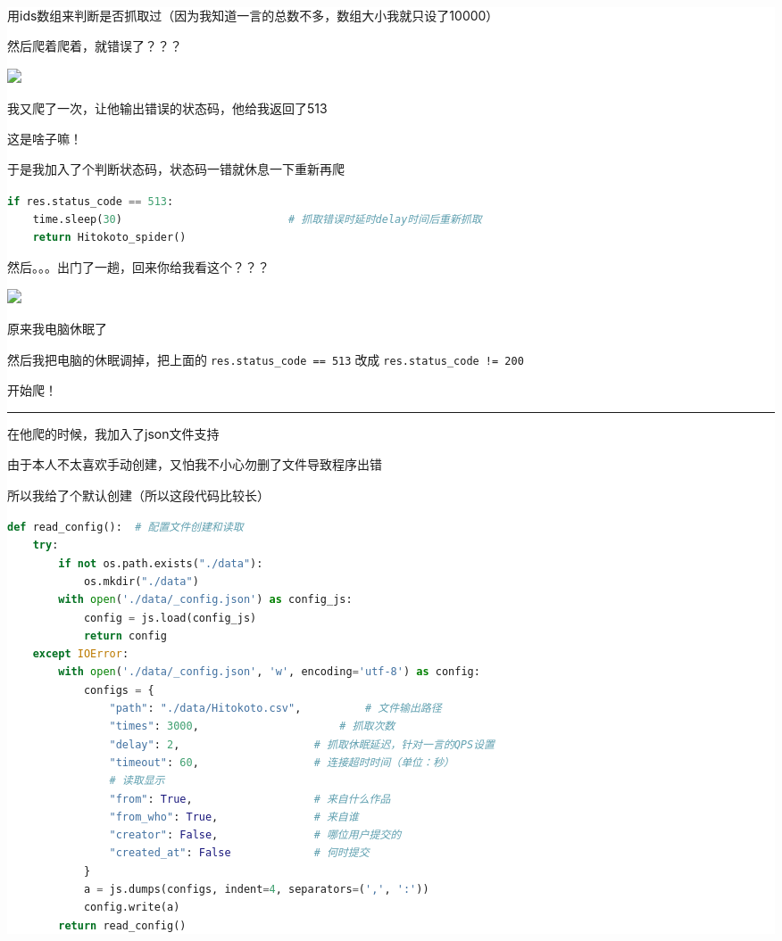 用ids数组来判断是否抓取过（因为我知道一言的总数不多，数组大小我就只设了10000）

然后爬着爬着，就错误了？？？

![](https://noionion-picture-bed.oss-cn-hangzhou.aliyuncs.com/img/20201221112308.png)

我又爬了一次，让他输出错误的状态码，他给我返回了513

这是啥子嘛！

于是我加入了个判断状态码，状态码一错就休息一下重新再爬

```python
if res.status_code == 513:
    time.sleep(30)                          # 抓取错误时延时delay时间后重新抓取
    return Hitokoto_spider()
```

然后。。。出门了一趟，回来你给我看这个？？？

![](https://noionion-picture-bed.oss-cn-hangzhou.aliyuncs.com/img/20201221161958.png)

原来我电脑休眠了

然后我把电脑的休眠调掉，把上面的 `res.status_code == 513` 改成 `res.status_code != 200`

开始爬！

--------

在他爬的时候，我加入了json文件支持

由于本人不太喜欢手动创建，又怕我不小心勿删了文件导致程序出错

所以我给了个默认创建（所以这段代码比较长）

```python
def read_config():  # 配置文件创建和读取
    try:
        if not os.path.exists("./data"):
            os.mkdir("./data")
        with open('./data/_config.json') as config_js:
            config = js.load(config_js)
            return config
    except IOError:
        with open('./data/_config.json', 'w', encoding='utf-8') as config:
            configs = {
                "path": "./data/Hitokoto.csv",	        # 文件输出路径
                "times": 3000,		                # 抓取次数
                "delay": 2,		                # 抓取休眠延迟，针对一言的QPS设置
                "timeout": 60,	                # 连接超时时间（单位：秒）
                # 读取显示
                "from": True,	                # 来自什么作品
                "from_who": True,	            # 来自谁
                "creator": False,	            # 哪位用户提交的
                "created_at": False	            # 何时提交
            }
            a = js.dumps(configs, indent=4, separators=(',', ':'))
            config.write(a)
        return read_config()
```
